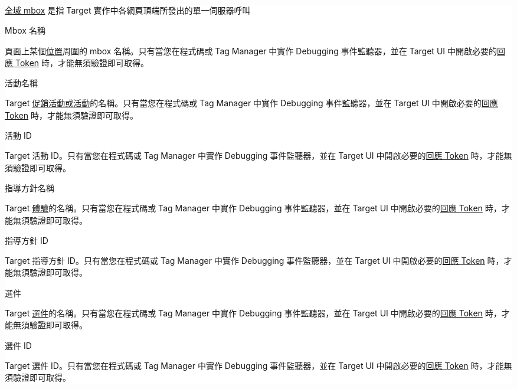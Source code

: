    <td colname="col2"> <p><a href="https://docs.adobe.com/help/zh-Hant/target/using/implement-target/client-side/mbox-implement/global-mbox/understanding-global-mbox.html" format="html" scope="external">全域 mbox</a> 是指 Target 實作中各網頁頂端所發出的單一伺服器呼叫 </p> </td> 
  </tr> 
  <tr> 
   <td colname="col1"> <p>Mbox 名稱 </p> </td> 
   <td colname="col2"> <p>頁面上某個<a href="https://docs.adobe.com/content/help/zh-Hant/target/using/implement-target/client-side/mbox-implement/global-mbox/understanding-global-mbox.html" format="html" scope="external">位置</a>周圍的 mbox 名稱。只有當您在程式碼或 Tag Manager 中實作 Debugging 事件監聽器，並在 Target UI 中開啟必要的<a href="https://docs.adobe.com/content/help/zh-Hant/target/using/administer/response-tokens.html" format="html" scope="external">回應 Token</a> 時，才能無須驗證即可取得。 </p> </td> 
  </tr> 
  <tr> 
   <td colname="col1"> <p>活動名稱 </p> </td> 
   <td colname="col2"> <p>Target <a href="https://docs.adobe.com/content/help/zh-Hant/target/using/activities/activities.html" format="html" scope="external">促銷活動或活動</a>的名稱。只有當您在程式碼或 Tag Manager 中實作 Debugging 事件監聽器，並在 Target UI 中開啟必要的<a href="https://docs.adobe.com/content/help/zh-Hant/target/using/administer/response-tokens.html" format="html" scope="external">回應 Token</a> 時，才能無須驗證即可取得。 </p> </td> 
  </tr> 
  <tr> 
   <td colname="col1"> <p>活動 ID </p> </td> 
   <td colname="col2"> <p>Target 活動 ID。只有當您在程式碼或 Tag Manager 中實作 Debugging 事件監聽器，並在 Target UI 中開啟必要的<a href="https://docs.adobe.com/content/help/zh-Hant/target/using/administer/response-tokens.html" format="html" scope="external">回應 Token</a> 時，才能無須驗證即可取得。 </p> </td> 
  </tr> 
  <tr> 
   <td colname="col1"> <p>指導方針名稱 </p> </td> 
   <td colname="col2"> <p>Target <a href="https://docs.adobe.com/content/help/zh-Hant/target/using/experiences/experiences.html" format="html" scope="external">體驗</a>的名稱。只有當您在程式碼或 Tag Manager 中實作 Debugging 事件監聽器，並在 Target UI 中開啟必要的<a href="https://docs.adobe.com/content/help/zh-Hant/target/using/administer/response-tokens.html" format="html" scope="external">回應 Token</a> 時，才能無須驗證即可取得。 </p> </td> 
  </tr> 
  <tr> 
   <td colname="col1"> <p>指導方針 ID </p> </td> 
   <td colname="col2"> <p>Target 指導方針 ID。只有當您在程式碼或 Tag Manager 中實作 Debugging 事件監聽器，並在 Target UI 中開啟必要的<a href="https://docs.adobe.com/content/help/zh-Hant/target/using/administer/response-tokens.html" format="html" scope="external">回應 Token</a> 時，才能無須驗證即可取得。 </p> </td> 
  </tr> 
  <tr> 
   <td colname="col1"> <p>選件 </p> </td> 
   <td colname="col2"> <p>Target <a href="https://docs.adobe.com/content/help/zh-Hant/target/using/experiences/offers/manage-content.html" format="html" scope="external">選件</a>的名稱。只有當您在程式碼或 Tag Manager 中實作 Debugging 事件監聽器，並在 Target UI 中開啟必要的<a href="https://docs.adobe.com/content/help/zh-Hant/target/using/administer/response-tokens.html" format="html" scope="external">回應 Token</a> 時，才能無須驗證即可取得。 </p> </td> 
  </tr> 
  <tr> 
   <td colname="col1"> <p>選件 ID </p> </td> 
   <td colname="col2"> <p>Target 選件 ID。只有當您在程式碼或 Tag Manager 中實作 Debugging 事件監聽器，並在 Target UI 中開啟必要的<a href="https://docs.adobe.com/content/help/zh-Hant/target/using/administer/response-tokens.html" format="html" scope="external">回應 Token</a> 時，才能無須驗證即可取得。 </p> </td> 
  </tr> 
 </tbody> 
</table>
